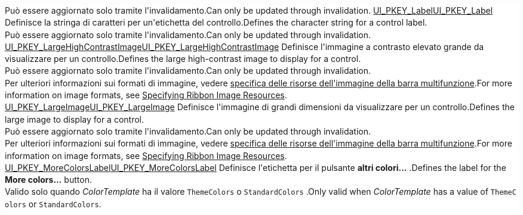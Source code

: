 <td><span data-ttu-id="7b1b6-176">Può essere aggiornato solo tramite l'invalidamento.</span><span class="sxs-lookup"><span data-stu-id="7b1b6-176">Can only be updated through invalidation.</span></span></td>
</tr>
<tr class="even">
<td><span data-ttu-id="7b1b6-177"><a href="windowsribbon-reference-properties-uipkey-label.md">UI_PKEY_Label</a></span><span class="sxs-lookup"><span data-stu-id="7b1b6-177"><a href="windowsribbon-reference-properties-uipkey-label.md">UI_PKEY_Label</a></span></span></td>
<td><span data-ttu-id="7b1b6-178">Definisce la stringa di caratteri per un'etichetta del controllo.</span><span class="sxs-lookup"><span data-stu-id="7b1b6-178">Defines the character string for a control label.</span></span><br/></td>
<td><span data-ttu-id="7b1b6-179">Può essere aggiornato solo tramite l'invalidamento.</span><span class="sxs-lookup"><span data-stu-id="7b1b6-179">Can only be updated through invalidation.</span></span></td>
</tr>
<tr class="odd">
<td><span data-ttu-id="7b1b6-180"><a href="windowsribbon-reference-properties-uipkey-largehighcontrastimage.md">UI_PKEY_LargeHighContrastImage</a></span><span class="sxs-lookup"><span data-stu-id="7b1b6-180"><a href="windowsribbon-reference-properties-uipkey-largehighcontrastimage.md">UI_PKEY_LargeHighContrastImage</a></span></span></td>
<td><span data-ttu-id="7b1b6-181">Definisce l'immagine a contrasto elevato grande da visualizzare per un controllo.</span><span class="sxs-lookup"><span data-stu-id="7b1b6-181">Defines the large high-contrast image to display for a control.</span></span><br/></td>
<td><span data-ttu-id="7b1b6-182">Può essere aggiornato solo tramite l'invalidamento.</span><span class="sxs-lookup"><span data-stu-id="7b1b6-182">Can only be updated through invalidation.</span></span><br/> <span data-ttu-id="7b1b6-183">Per ulteriori informazioni sui formati di immagine, vedere <a href="windowsribbon-imageformats.md">specifica delle risorse dell'immagine della barra multifunzione</a>.</span><span class="sxs-lookup"><span data-stu-id="7b1b6-183">For more information on image formats, see <a href="windowsribbon-imageformats.md">Specifying Ribbon Image Resources</a>.</span></span><br/></td>
</tr>
<tr class="even">
<td><span data-ttu-id="7b1b6-184"><a href="windowsribbon-reference-properties-uipkey-largeimage.md">UI_PKEY_LargeImage</a></span><span class="sxs-lookup"><span data-stu-id="7b1b6-184"><a href="windowsribbon-reference-properties-uipkey-largeimage.md">UI_PKEY_LargeImage</a></span></span></td>
<td><span data-ttu-id="7b1b6-185">Definisce l'immagine di grandi dimensioni da visualizzare per un controllo.</span><span class="sxs-lookup"><span data-stu-id="7b1b6-185">Defines the large image to display for a control.</span></span><br/></td>
<td><span data-ttu-id="7b1b6-186">Può essere aggiornato solo tramite l'invalidamento.</span><span class="sxs-lookup"><span data-stu-id="7b1b6-186">Can only be updated through invalidation.</span></span><br/> <span data-ttu-id="7b1b6-187">Per ulteriori informazioni sui formati di immagine, vedere <a href="windowsribbon-imageformats.md">specifica delle risorse dell'immagine della barra multifunzione</a>.</span><span class="sxs-lookup"><span data-stu-id="7b1b6-187">For more information on image formats, see <a href="windowsribbon-imageformats.md">Specifying Ribbon Image Resources</a>.</span></span><br/></td>
</tr>
<tr class="odd">
<td><span data-ttu-id="7b1b6-188"><a href="windowsribbon-reference-properties-uipkey-morecolorslabel.md">UI_PKEY_MoreColorsLabel</a></span><span class="sxs-lookup"><span data-stu-id="7b1b6-188"><a href="windowsribbon-reference-properties-uipkey-morecolorslabel.md">UI_PKEY_MoreColorsLabel</a></span></span></td>
<td><span data-ttu-id="7b1b6-189">Definisce l'etichetta per il pulsante <strong>altri colori...</strong> .</span><span class="sxs-lookup"><span data-stu-id="7b1b6-189">Defines the label for the <strong>More colors...</strong> button.</span></span><br/> <span data-ttu-id="7b1b6-190">Valido solo quando <em>ColorTemplate</em> ha il valore <code>ThemeColors</code> o <code>StandardColors</code> .</span><span class="sxs-lookup"><span data-stu-id="7b1b6-190">Only valid when <em>ColorTemplate</em> has a value of <code>ThemeColors</code> or <code>StandardColors</code>.</span></span><br/></td>